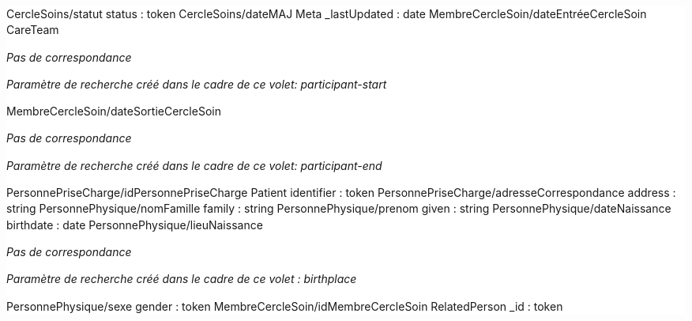 </tr>
<tr class="odd">
<td>CercleSoins/statut</td>
<td></td>
<td>status : token</td>
</tr>
<tr class="even">
<td>CercleSoins/dateMAJ</td>
<td>Meta</td>
<td>_lastUpdated : date</td>
</tr>
<tr class="odd">
<td>MembreCercleSoin/dateEntréeCercleSoin</td>
<td>CareTeam</td>
<td><p><em>Pas de correspondance</em></p>
<p><em>Paramètre de recherche créé dans le cadre de ce volet: participant-start</em></p></td>
</tr>
<tr class="even">
<td>MembreCercleSoin/dateSortieCercleSoin</td>
<td></td>
<td><p><em>Pas de correspondance</em></p>
<p><em>Paramètre de recherche créé dans le cadre de ce volet: participant-end</em></p></td>
</tr>
<tr class="odd">
<td>PersonnePriseCharge/idPersonnePriseCharge</td>
<td>Patient</td>
<td>identifier : token</td>
</tr>
<tr class="even">
<td>PersonnePriseCharge/adresseCorrespondance</td>
<td></td>
<td>address : string</td>
</tr>
<tr class="odd">
<td>PersonnePhysique/nomFamille</td>
<td></td>
<td>family : string</td>
</tr>
<tr class="even">
<td>PersonnePhysique/prenom</td>
<td></td>
<td>given : string</td>
</tr>
<tr class="odd">
<td>PersonnePhysique/dateNaissance</td>
<td></td>
<td>birthdate : date</td>
</tr>
<tr class="even">
<td>PersonnePhysique/lieuNaissance</td>
<td></td>
<td><p><em>Pas de correspondance</em></p>
<p><em>Paramètre de recherche créé dans le cadre de ce volet : birthplace</em></p></td>
</tr>
<tr class="odd">
<td>PersonnePhysique/sexe</td>
<td></td>
<td>gender : token</td>
</tr>
<tr class="even">
<td>MembreCercleSoin/idMembreCercleSoin</td>
<td>RelatedPerson</td>
<td>_id : token</td>
</tr>
